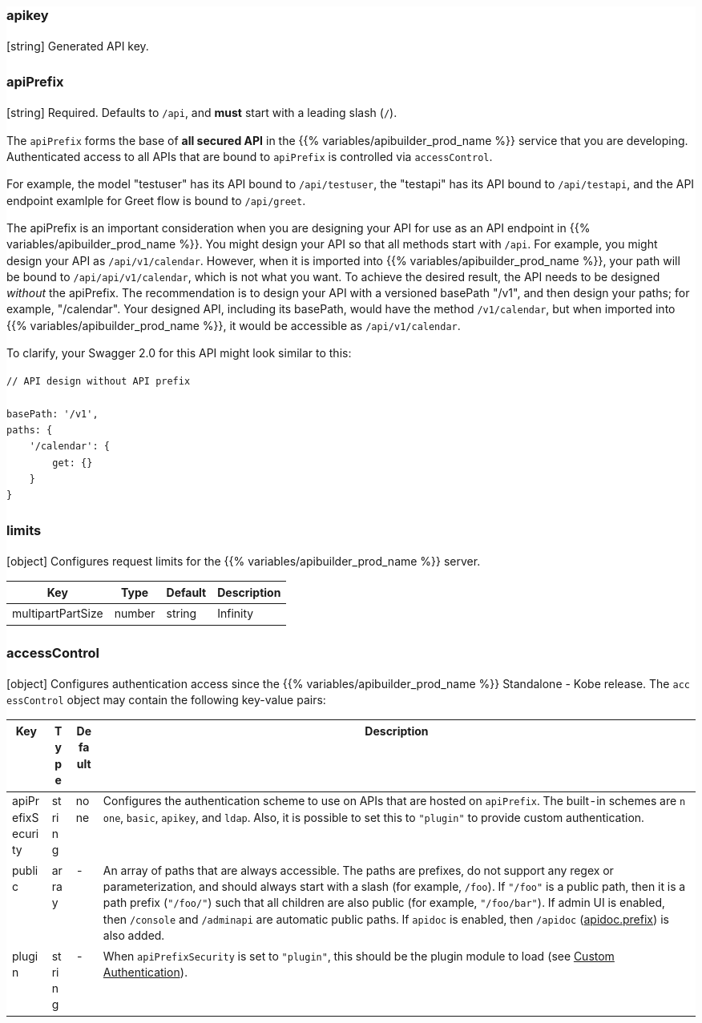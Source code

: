 ### apikey

\[string\] Generated API key.

### apiPrefix

\[string\] Required. Defaults to `/api`, and **must** start with a leading slash (`/`).

The `apiPrefix` forms the base of **all secured API** in the {{% variables/apibuilder_prod_name %}} service that you are developing. Authenticated access to all APIs that are bound to `apiPrefix` is controlled via `accessControl`.

For example, the model "testuser" has its API bound to `/api/testuser`, the "testapi" has its API bound to `/api/testapi`, and the API endpoint examlple for Greet flow is bound to `/api/greet`.

The apiPrefix is an important consideration when you are designing your API for use as an API endpoint in {{% variables/apibuilder_prod_name %}}. You might design your API so that all methods start with `/api`. For example, you might design your API as `/api/v1/calendar`. However, when it is imported into {{% variables/apibuilder_prod_name %}}, your path will be bound to `/api/api/v1/calendar`, which is not what you want. To achieve the desired result, the API needs to be designed _without_ the apiPrefix. The recommendation is to design your API with a versioned basePath "/v1", and then design your paths; for example, "/calendar". Your designed API, including its basePath, would have the method `/v1/calendar`, but when imported into {{% variables/apibuilder_prod_name %}}, it would be accessible as `/api/v1/calendar`.

To clarify, your Swagger 2.0 for this API might look similar to this:

```
// API design without API prefix

basePath: '/v1',
paths: {
    '/calendar': {
        get: {}
    }
}
```

### limits

\[object\] Configures request limits for the {{% variables/apibuilder_prod_name %}} server.

| Key | Type | Default | Description |
| --- | --- | --- | --- |
| multipartPartSize | number|string | Infinity | Configures the maximum allowed part size for `multipart/form-data` requests. If any part exceeds this limit, the server will respond with a [413 Payload Too Large](https://developer.mozilla.org/en-US/docs/Web/HTTP/Status/413). Allowed values are:<br /><br />**number** - represents the maximum part size, in bytes.  <br />**string** - supports values such as "10B", "1KB", "100MB". Units are powers of two (1KB = 1024B). Stringified numbers without commas or decimals are also accepted. For example "65536". This allows full control via [environment](/docs/how_to/environmentalization/) variables.<br /><br />Negative numbers and `Infinity` are equivalent and represent **no limit**. It is recommended that your service be configured with a limit, otherwise it can be subjected to [DoS attacks](https://en.wikipedia.org/wiki/Denial-of-service_attack).<br /><br />When no value is provided, the default behavior is **no limit** for file type parts and **1mb** for other types of multipart fields. Due to the inconsistency, This behavior is deprecated **[\[D048\]](/docs/deprecations/#D048)**<br /><br />When a limit is configured, 413 responses will be added to all methods in the service's Swagger document. |

### accessControl

\[object\] Configures authentication access since the {{% variables/apibuilder_prod_name %}} Standalone - Kobe release. The `accessControl` object may contain the following key-value pairs:

| Key | Type | Default | Description |
| --- | --- | --- | --- |
| apiPrefixSecurity | string | none | Configures the authentication scheme to use on APIs that are hosted on `apiPrefix`. The built-in schemes are `none`, `basic`, `apikey`, and `ldap`. Also, it is possible to set this to `"plugin"` to provide custom authentication. |
| public | array | \- | An array of paths that are always accessible. The paths are prefixes, do not support any regex or parameterization, and should always start with a slash (for example, `/foo`). If `"/foo"` is a public path, then it is a path prefix (`"/foo/"`) such that all children are also public (for example, `"/foo/bar"`). If admin UI is enabled, then `/console` and `/adminapi` are automatic public paths. If `apidoc` is enabled, then `/apidoc` ([apidoc.prefix](#apidoc)) is also added. |
| plugin | string | \- | When `apiPrefixSecurity` is set to `"plugin"`, this should be the plugin module to load (see [Custom Authentication](/docs/developer_guide/project/configuration/authentication_schemes/#Customauthentication)). |
